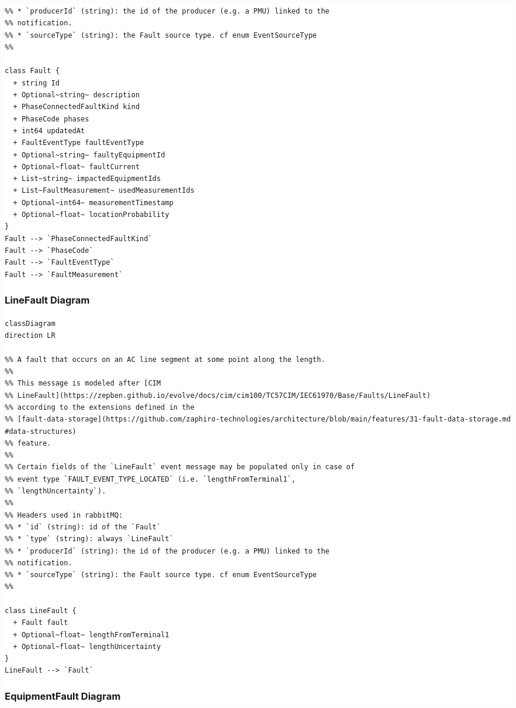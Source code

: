 ```mermaid
%% * `producerId` (string): the id of the producer (e.g. a PMU) linked to the
%% notification.
%% * `sourceType` (string): the Fault source type. cf enum EventSourceType
%% 

class Fault {
  + string Id
  + Optional~string~ description
  + PhaseConnectedFaultKind kind
  + PhaseCode phases
  + int64 updatedAt
  + FaultEventType faultEventType
  + Optional~string~ faultyEquipmentId
  + Optional~float~ faultCurrent
  + List~string~ impactedEquipmentIds
  + List~FaultMeasurement~ usedMeasurementIds
  + Optional~int64~ measurementTimestamp
  + Optional~float~ locationProbability
}
Fault --> `PhaseConnectedFaultKind`
Fault --> `PhaseCode`
Fault --> `FaultEventType`
Fault --> `FaultMeasurement`

```
### LineFault Diagram

```mermaid
classDiagram
direction LR

%% A fault that occurs on an AC line segment at some point along the length.
%% 
%% This message is modeled after [CIM
%% LineFault](https://zepben.github.io/evolve/docs/cim/cim100/TC57CIM/IEC61970/Base/Faults/LineFault)
%% according to the extensions defined in the
%% [fault-data-storage](https://github.com/zaphiro-technologies/architecture/blob/main/features/31-fault-data-storage.md#data-structures)
%% feature.
%% 
%% Certain fields of the `LineFault` event message may be populated only in case of
%% event type `FAULT_EVENT_TYPE_LOCATED` (i.e. `lengthFromTerminal1`,
%% `lengthUncertainty`).
%% 
%% Headers used in rabbitMQ:
%% * `id` (string): id of the `Fault`
%% * `type` (string): always `LineFault`
%% * `producerId` (string): the id of the producer (e.g. a PMU) linked to the
%% notification.
%% * `sourceType` (string): the Fault source type. cf enum EventSourceType
%% 

class LineFault {
  + Fault fault
  + Optional~float~ lengthFromTerminal1
  + Optional~float~ lengthUncertainty
}
LineFault --> `Fault`

```
### EquipmentFault Diagram
